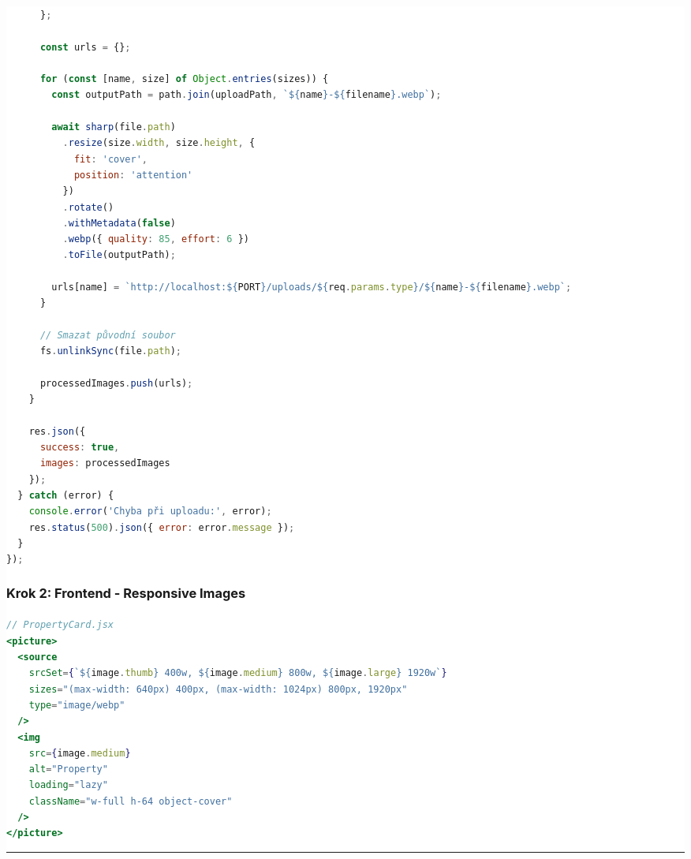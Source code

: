 ```javascript
      };

      const urls = {};

      for (const [name, size] of Object.entries(sizes)) {
        const outputPath = path.join(uploadPath, `${name}-${filename}.webp`);
        
        await sharp(file.path)
          .resize(size.width, size.height, {
            fit: 'cover',
            position: 'attention'
          })
          .rotate()
          .withMetadata(false)
          .webp({ quality: 85, effort: 6 })
          .toFile(outputPath);

        urls[name] = `http://localhost:${PORT}/uploads/${req.params.type}/${name}-${filename}.webp`;
      }

      // Smazat původní soubor
      fs.unlinkSync(file.path);

      processedImages.push(urls);
    }

    res.json({ 
      success: true, 
      images: processedImages
    });
  } catch (error) {
    console.error('Chyba při uploadu:', error);
    res.status(500).json({ error: error.message });
  }
});
```

### Krok 2: Frontend - Responsive Images

```jsx
// PropertyCard.jsx
<picture>
  <source 
    srcSet={`${image.thumb} 400w, ${image.medium} 800w, ${image.large} 1920w`}
    sizes="(max-width: 640px) 400px, (max-width: 1024px) 800px, 1920px"
    type="image/webp"
  />
  <img 
    src={image.medium} 
    alt="Property" 
    loading="lazy"
    className="w-full h-64 object-cover"
  />
</picture>
```

---